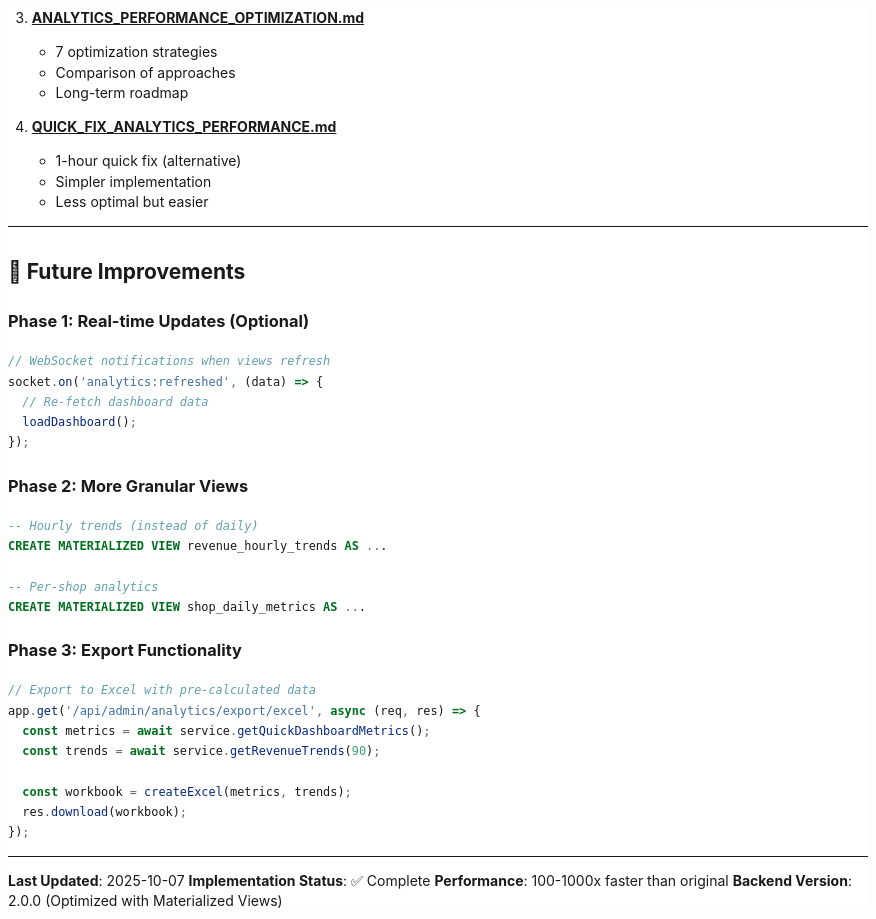 3. **[ANALYTICS_PERFORMANCE_OPTIMIZATION.md](./ANALYTICS_PERFORMANCE_OPTIMIZATION.md)**
   - 7 optimization strategies
   - Comparison of approaches
   - Long-term roadmap

4. **[QUICK_FIX_ANALYTICS_PERFORMANCE.md](./QUICK_FIX_ANALYTICS_PERFORMANCE.md)**
   - 1-hour quick fix (alternative)
   - Simpler implementation
   - Less optimal but easier

---

## 🔮 Future Improvements

### Phase 1: Real-time Updates (Optional)
```typescript
// WebSocket notifications when views refresh
socket.on('analytics:refreshed', (data) => {
  // Re-fetch dashboard data
  loadDashboard();
});
```

### Phase 2: More Granular Views
```sql
-- Hourly trends (instead of daily)
CREATE MATERIALIZED VIEW revenue_hourly_trends AS ...

-- Per-shop analytics
CREATE MATERIALIZED VIEW shop_daily_metrics AS ...
```

### Phase 3: Export Functionality
```typescript
// Export to Excel with pre-calculated data
app.get('/api/admin/analytics/export/excel', async (req, res) => {
  const metrics = await service.getQuickDashboardMetrics();
  const trends = await service.getRevenueTrends(90);

  const workbook = createExcel(metrics, trends);
  res.download(workbook);
});
```

---

**Last Updated**: 2025-10-07
**Implementation Status**: ✅ Complete
**Performance**: 100-1000x faster than original
**Backend Version**: 2.0.0 (Optimized with Materialized Views)
